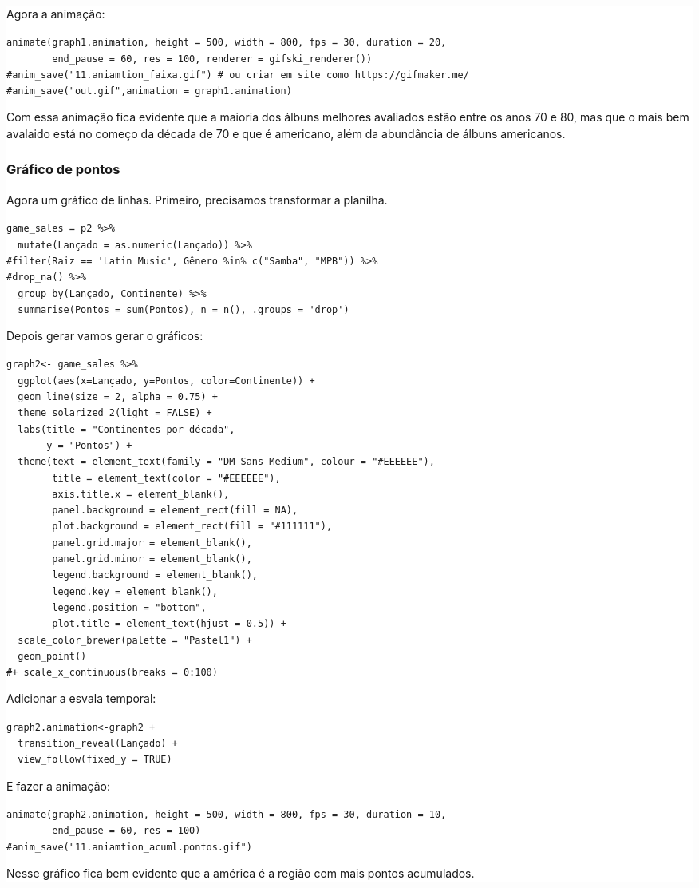 Agora a animação:
```
animate(graph1.animation, height = 500, width = 800, fps = 30, duration = 20,
        end_pause = 60, res = 100, renderer = gifski_renderer()) 
#anim_save("11.aniamtion_faixa.gif") # ou criar em site como https://gifmaker.me/
#anim_save("out.gif",animation = graph1.animation)
```
Com essa animação fica evidente que a maioria dos álbuns  melhores avaliados estão entre os anos 70 e 80, mas que o mais bem avalaido está no começo da década de 70 e que é americano, além da abundância de álbuns americanos.

### Gráfico de pontos
Agora um gráfico de linhas. Primeiro, precisamos transformar a planilha. 
```
game_sales = p2 %>%
  mutate(Lançado = as.numeric(Lançado)) %>%
#filter(Raiz == 'Latin Music', Gênero %in% c("Samba", "MPB")) %>% 
#drop_na() %>%
  group_by(Lançado, Continente) %>%
  summarise(Pontos = sum(Pontos), n = n(), .groups = 'drop')
```
Depois gerar vamos gerar o gráficos:
```
graph2<- game_sales %>%
  ggplot(aes(x=Lançado, y=Pontos, color=Continente)) +
  geom_line(size = 2, alpha = 0.75) +
  theme_solarized_2(light = FALSE) +
  labs(title = "Continentes por década",
       y = "Pontos") +
  theme(text = element_text(family = "DM Sans Medium", colour = "#EEEEEE"),
        title = element_text(color = "#EEEEEE"),
        axis.title.x = element_blank(),
        panel.background = element_rect(fill = NA),
        plot.background = element_rect(fill = "#111111"),
        panel.grid.major = element_blank(),
        panel.grid.minor = element_blank(),
        legend.background = element_blank(),
        legend.key = element_blank(),
        legend.position = "bottom",
        plot.title = element_text(hjust = 0.5)) +
  scale_color_brewer(palette = "Pastel1") +
  geom_point() 
#+ scale_x_continuous(breaks = 0:100)
```
Adicionar a esvala temporal:
```
graph2.animation<-graph2 +
  transition_reveal(Lançado) +
  view_follow(fixed_y = TRUE)
```
E fazer a animação:
```
animate(graph2.animation, height = 500, width = 800, fps = 30, duration = 10,
        end_pause = 60, res = 100)
#anim_save("11.aniamtion_acuml.pontos.gif")
```
Nesse gráfico fica bem evidente que a américa é a região com mais pontos acumulados.
